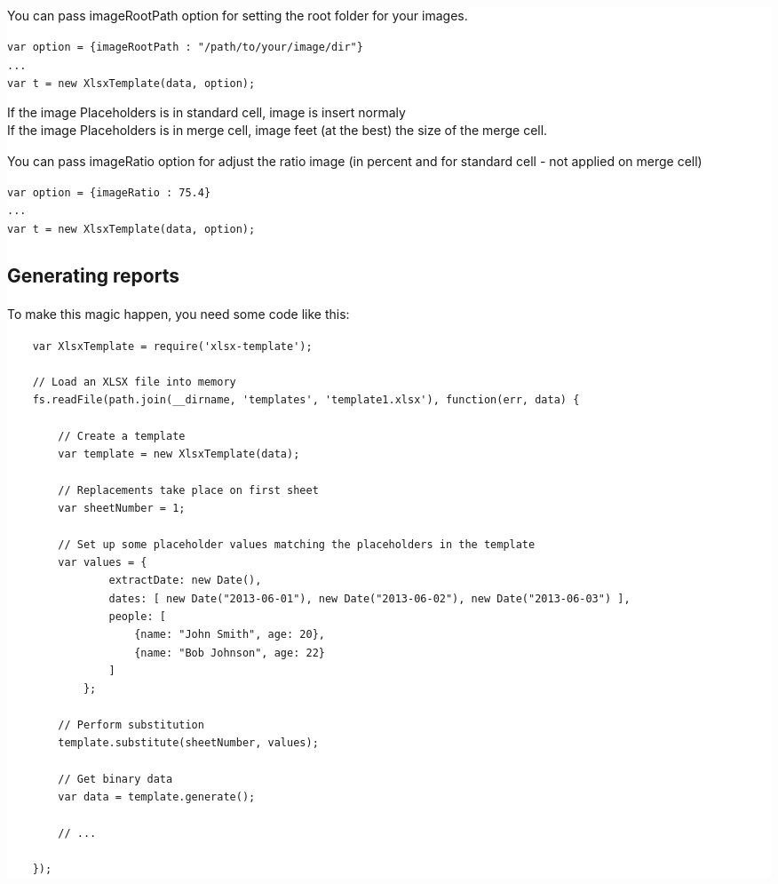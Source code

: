 You can pass imageRootPath option for setting the root folder for your images.  

    var option = {imageRootPath : "/path/to/your/image/dir"}  
    ...  
    var t = new XlsxTemplate(data, option);

If the image Placeholders is in standard cell, image is insert normaly  
If the image Placeholders is in merge cell, image feet (at the best) the size of the merge cell.

You can pass imageRatio option for adjust the ratio image (in percent and for standard cell - not applied on merge cell)
 
    var option = {imageRatio : 75.4}  
    ...  
    var t = new XlsxTemplate(data, option);



## Generating reports

To make this magic happen, you need some code like this:

```
    var XlsxTemplate = require('xlsx-template');

    // Load an XLSX file into memory
    fs.readFile(path.join(__dirname, 'templates', 'template1.xlsx'), function(err, data) {

        // Create a template
        var template = new XlsxTemplate(data);

        // Replacements take place on first sheet
        var sheetNumber = 1;

        // Set up some placeholder values matching the placeholders in the template
        var values = {
                extractDate: new Date(),
                dates: [ new Date("2013-06-01"), new Date("2013-06-02"), new Date("2013-06-03") ],
                people: [
                    {name: "John Smith", age: 20},
                    {name: "Bob Johnson", age: 22}
                ]
            };

        // Perform substitution
        template.substitute(sheetNumber, values);

        // Get binary data
        var data = template.generate();

        // ...

    });
```
